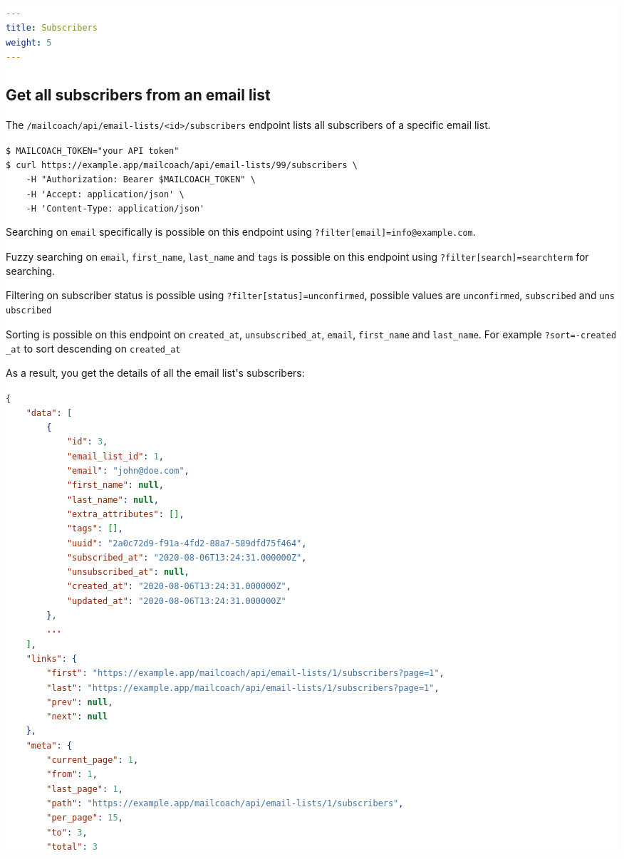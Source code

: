 ```yaml
---
title: Subscribers
weight: 5
---
```


## Get all subscribers from an email list

The `/mailcoach/api/email-lists/<id>/subscribers` endpoint lists all subscribers of a specific email list.

```shell script
$ MAILCOACH_TOKEN="your API token"
$ curl https://example.app/mailcoach/api/email-lists/99/subscribers \
    -H "Authorization: Bearer $MAILCOACH_TOKEN" \
    -H 'Accept: application/json' \
    -H 'Content-Type: application/json'
```

Searching on `email` specifically is possible on this endpoint using `?filter[email]=info@example.com`.

Fuzzy searching on `email`, `first_name`, `last_name` and `tags` is possible on this endpoint using `?filter[search]=searchterm` for searching.

Filtering on subscriber status is possible using `?filter[status]=unconfirmed`, possible values are `unconfirmed`, `subscribed` and `unsubscribed`

Sorting is possible on this endpoint on `created_at`, `unsubscribed_at`, `email`, `first_name` and `last_name`. For example `?sort=-created_at` to sort descending on `created_at`

As a result, you get the details of all the email list's subscribers:

```json
{
    "data": [
        {
            "id": 3,
            "email_list_id": 1,
            "email": "john@doe.com",
            "first_name": null,
            "last_name": null,
            "extra_attributes": [],
            "tags": [],
            "uuid": "2a0c72d9-f91a-4fd2-88a7-589dfd75f464",
            "subscribed_at": "2020-08-06T13:24:31.000000Z",
            "unsubscribed_at": null,
            "created_at": "2020-08-06T13:24:31.000000Z",
            "updated_at": "2020-08-06T13:24:31.000000Z"
        },
        ...
    ],
    "links": {
        "first": "https://example.app/mailcoach/api/email-lists/1/subscribers?page=1",
        "last": "https://example.app/mailcoach/api/email-lists/1/subscribers?page=1",
        "prev": null,
        "next": null
    },
    "meta": {
        "current_page": 1,
        "from": 1,
        "last_page": 1,
        "path": "https://example.app/mailcoach/api/email-lists/1/subscribers",
        "per_page": 15,
        "to": 3,
        "total": 3
```